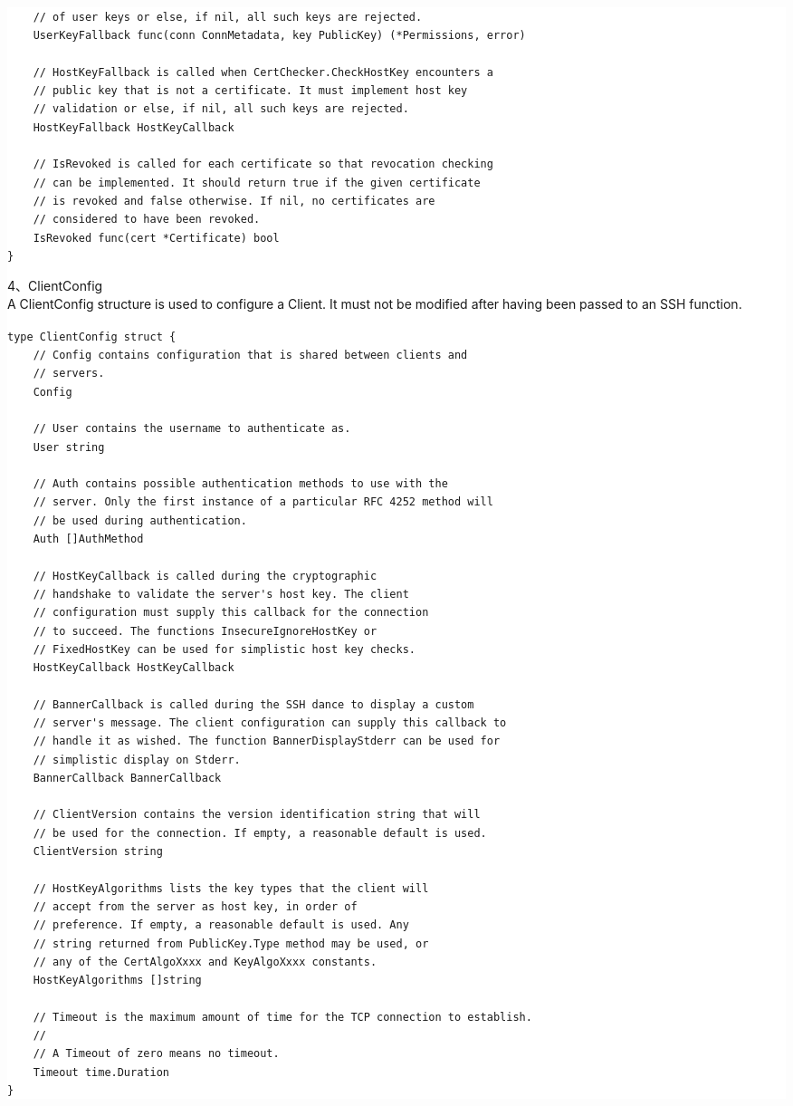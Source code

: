 ```golang
	// of user keys or else, if nil, all such keys are rejected.
	UserKeyFallback func(conn ConnMetadata, key PublicKey) (*Permissions, error)

	// HostKeyFallback is called when CertChecker.CheckHostKey encounters a
	// public key that is not a certificate. It must implement host key
	// validation or else, if nil, all such keys are rejected.
	HostKeyFallback HostKeyCallback

	// IsRevoked is called for each certificate so that revocation checking
	// can be implemented. It should return true if the given certificate
	// is revoked and false otherwise. If nil, no certificates are
	// considered to have been revoked.
	IsRevoked func(cert *Certificate) bool
}
```

4、ClientConfig<br>
A ClientConfig structure is used to configure a Client. It must not be modified after having been passed to an SSH function.<br>

```golang
type ClientConfig struct {
	// Config contains configuration that is shared between clients and
	// servers.
	Config

	// User contains the username to authenticate as.
	User string

	// Auth contains possible authentication methods to use with the
	// server. Only the first instance of a particular RFC 4252 method will
	// be used during authentication.
	Auth []AuthMethod

	// HostKeyCallback is called during the cryptographic
	// handshake to validate the server's host key. The client
	// configuration must supply this callback for the connection
	// to succeed. The functions InsecureIgnoreHostKey or
	// FixedHostKey can be used for simplistic host key checks.
	HostKeyCallback HostKeyCallback

	// BannerCallback is called during the SSH dance to display a custom
	// server's message. The client configuration can supply this callback to
	// handle it as wished. The function BannerDisplayStderr can be used for
	// simplistic display on Stderr.
	BannerCallback BannerCallback

	// ClientVersion contains the version identification string that will
	// be used for the connection. If empty, a reasonable default is used.
	ClientVersion string

	// HostKeyAlgorithms lists the key types that the client will
	// accept from the server as host key, in order of
	// preference. If empty, a reasonable default is used. Any
	// string returned from PublicKey.Type method may be used, or
	// any of the CertAlgoXxxx and KeyAlgoXxxx constants.
	HostKeyAlgorithms []string

	// Timeout is the maximum amount of time for the TCP connection to establish.
	//
	// A Timeout of zero means no timeout.
	Timeout time.Duration
}
```

